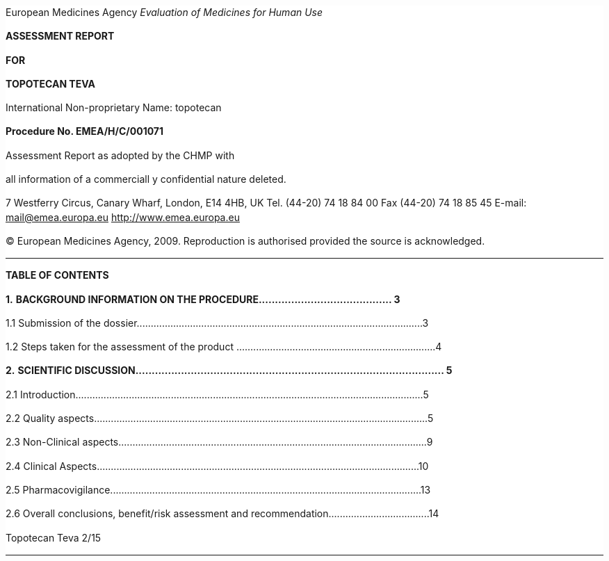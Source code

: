 European Medicines Agency
*Evaluation of Medicines for Human Use*

**ASSESSMENT REPORT**

**FOR**

**TOPOTECAN TEVA**

International Non-proprietary Name: topotecan

**Procedure No. EMEA/H/C/001071**

Assessment Report as adopted by the CHMP with

all information of a commerciall y confidential nature deleted.

7 Westferry Circus, Canary Wharf, London, E14 4HB, UK
Tel. (44-20) 74 18 84 00 Fax (44-20) 74 18 85 45
E-mail: mail@emea.europa.eu http://www.emea.europa.eu

© European Medicines Agency, 2009. Reproduction is authorised provided the source is acknowledged.


-----

**TABLE OF CONTENTS**

**1.** **BACKGROUND INFORMATION ON THE PROCEDURE......................................... 3**

1.1 Submission of the dossier......................................................................................................3

1.2 Steps taken for the assessment of the product .......................................................................4

**2.** **SCIENTIFIC DISCUSSION............................................................................................... 5**

2.1 Introduction............................................................................................................................5

2.2 Quality aspects.......................................................................................................................5

2.3 Non-Clinical aspects..............................................................................................................9

2.4 Clinical Aspects...................................................................................................................10

2.5 Pharmacovigilance...............................................................................................................13

2.6 Overall conclusions, benefit/risk assessment and recommendation....................................14

Topotecan Teva 2/15


-----
